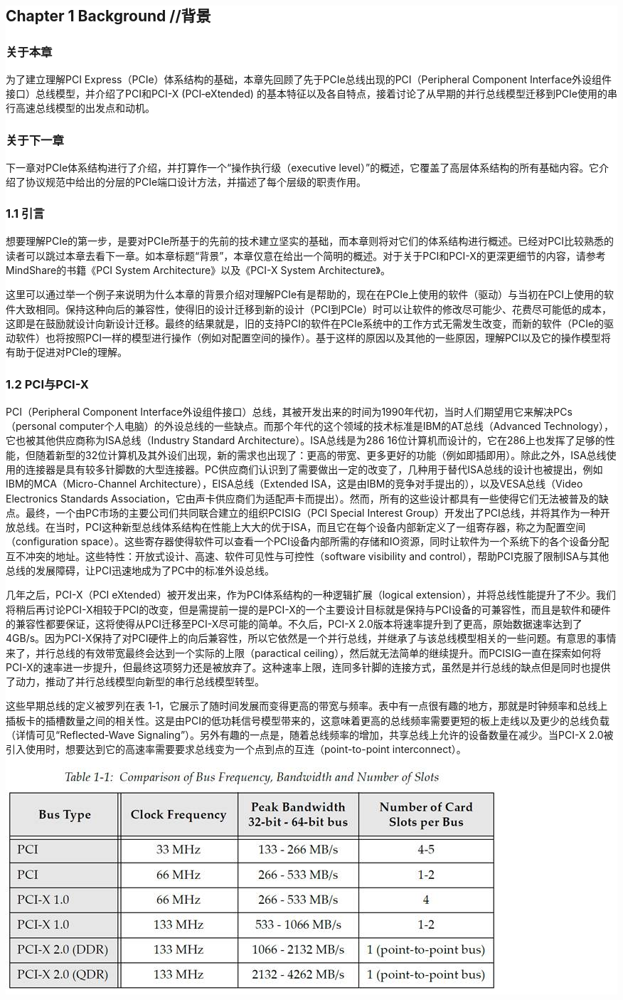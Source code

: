 ## Chapter 1      Background //背景

### 关于本章

为了建立理解PCI Express（PCIe）体系结构的基础，本章先回顾了先于PCIe总线出现的PCI（Peripheral Component Interface外设组件接口）总线模型，并介绍了PCI和PCI-X (PCI‐eXtended) 的基本特征以及各自特点，接着讨论了从早期的并行总线模型迁移到PCIe使用的串行高速总线模型的出发点和动机。

### 关于下一章

下一章对PCIe体系结构进行了介绍，并打算作一个“操作执行级（executive level）”的概述，它覆盖了高层体系结构的所有基础内容。它介绍了协议规范中给出的分层的PCIe端口设计方法，并描述了每个层级的职责作用。

### 1.1 引言

想要理解PCIe的第一步，是要对PCIe所基于的先前的技术建立坚实的基础，而本章则将对它们的体系结构进行概述。已经对PCI比较熟悉的读者可以跳过本章去看下一章。如本章标题“背景”，本章仅意在给出一个简明的概述。对于关于PCI和PCI-X的更深更细节的内容，请参考MindShare的书籍《PCI System Architecture》以及《PCI-X System Architecture》。

这里可以通过举一个例子来说明为什么本章的背景介绍对理解PCIe有是帮助的，现在在PCIe上使用的软件（驱动）与当初在PCI上使用的软件大致相同。保持这种向后的兼容性，使得旧的设计迁移到新的设计（PCI到PCIe）时可以让软件的修改尽可能少、花费尽可能低的成本，这即是在鼓励就设计向新设计迁移。最终的结果就是，旧的支持PCI的软件在PCIe系统中的工作方式无需发生改变，而新的软件（PCIe的驱动软件）也将按照PCI一样的模型进行操作（例如对配置空间的操作）。基于这样的原因以及其他的一些原因，理解PCI以及它的操作模型将有助于促进对PCIe的理解。

### 1.2 PCI与PCI-X

PCI（Peripheral Component Interface外设组件接口）总线，其被开发出来的时间为1990年代初，当时人们期望用它来解决PCs（personal computer个人电脑）的外设总线的一些缺点。而那个年代的这个领域的技术标准是IBM的AT总线（Advanced Technology），它也被其他供应商称为ISA总线（Industry Standard Architecture）。ISA总线是为286 16位计算机而设计的，它在286上也发挥了足够的性能，但随着新型的32位计算机及其外设们出现，新的需求也出现了：更高的带宽、更多更好的功能（例如即插即用）。除此之外，ISA总线使用的连接器是具有较多针脚数的大型连接器。PC供应商们认识到了需要做出一定的改变了，几种用于替代ISA总线的设计也被提出，例如IBM的MCA（Micro-Channel Architecture），EISA总线（Extended ISA，这是由IBM的竞争对手提出的），以及VESA总线（Video Electronics Standards Association，它由声卡供应商们为适配声卡而提出）。然而，所有的这些设计都具有一些使得它们无法被普及的缺点。最终，一个由PC市场的主要公司们共同联合建立的组织PCISIG（PCI Special Interest Group）开发出了PCI总线，并将其作为一种开放总线。在当时，PCI这种新型总线体系结构在性能上大大的优于ISA，而且它在每个设备内部新定义了一组寄存器，称之为配置空间（configuration space）。这些寄存器使得软件可以查看一个PCI设备内部所需的存储和IO资源，同时让软件为一个系统下的各个设备分配互不冲突的地址。这些特性：开放式设计、高速、软件可见性与可控性（software visibility and control），帮助PCI克服了限制ISA与其他总线的发展障碍，让PCI迅速地成为了PC中的标准外设总线。

几年之后，PCI-X（PCI eXtended）被开发出来，作为PCI体系结构的一种逻辑扩展（logical extension），并将总线性能提升了不少。我们将稍后再讨论PCI-X相较于PCI的改变，但是需提前一提的是PCI-X的一个主要设计目标就是保持与PCI设备的可兼容性，而且是软件和硬件的兼容性都要保证，这将使得从PCI迁移至PCI-X尽可能的简单。不久后，PCI-X 2.0版本将速率提升到了更高，原始数据速率达到了4GB/s。因为PCI-X保持了对PCI硬件上的向后兼容性，所以它依然是一个并行总线，并继承了与该总线模型相关的一些问题。有意思的事情来了，并行总线的有效带宽最终会达到一个实际的上限（paractical ceiling），然后就无法简单的继续提升。而PCISIG一直在探索如何将PCI-X的速率进一步提升，但最终这项努力还是被放弃了。这种速率上限，连同多针脚的连接方式，虽然是并行总线的缺点但是同时也提供了动力，推动了并行总线模型向新型的串行总线模型转型。

 

这些早期总线的定义被罗列在表 1‑1，它展示了随时间发展而变得更高的带宽与频率。表中有一点很有趣的地方，那就是时钟频率和总线上插板卡的插槽数量之间的相关性。这是由PCI的低功耗信号模型带来的，这意味着更高的总线频率需要更短的板上走线以及更少的总线负载（详情可见“Reflected-Wave Signaling”）。另外有趣的一点是，随着总线频率的增加，共享总线上允许的设备数量在减少。当PCI-X 2.0被引入使用时，想要达到它的高速率需要要求总线变为一个点到点的互连（point-to-point interconnect）。

![img](img/1%20%E8%83%8C%E6%99%AF/clip_image002.jpg)
